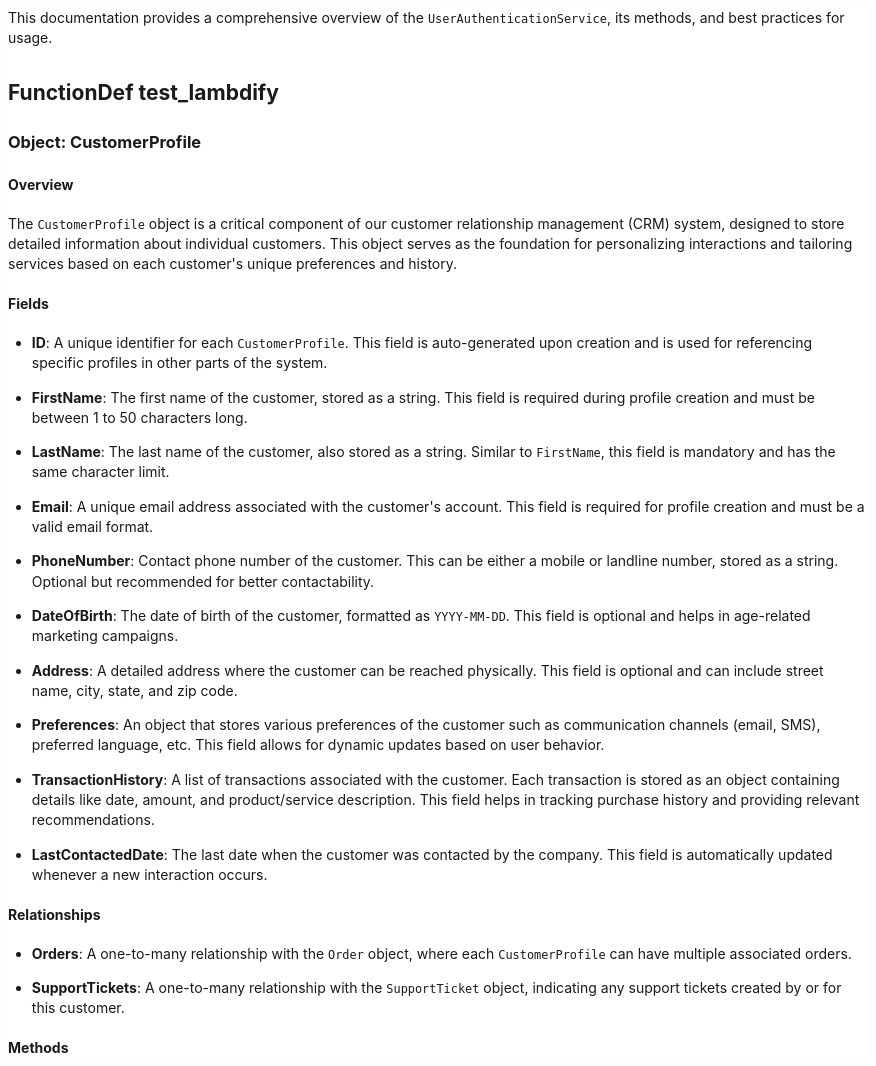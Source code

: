 This documentation provides a comprehensive overview of the `UserAuthenticationService`, its methods, and best practices for usage.
## FunctionDef test_lambdify
### Object: CustomerProfile

#### Overview
The `CustomerProfile` object is a critical component of our customer relationship management (CRM) system, designed to store detailed information about individual customers. This object serves as the foundation for personalizing interactions and tailoring services based on each customer's unique preferences and history.

#### Fields

- **ID**: A unique identifier for each `CustomerProfile`. This field is auto-generated upon creation and is used for referencing specific profiles in other parts of the system.
  
- **FirstName**: The first name of the customer, stored as a string. This field is required during profile creation and must be between 1 to 50 characters long.

- **LastName**: The last name of the customer, also stored as a string. Similar to `FirstName`, this field is mandatory and has the same character limit.

- **Email**: A unique email address associated with the customer's account. This field is required for profile creation and must be a valid email format.

- **PhoneNumber**: Contact phone number of the customer. This can be either a mobile or landline number, stored as a string. Optional but recommended for better contactability.

- **DateOfBirth**: The date of birth of the customer, formatted as `YYYY-MM-DD`. This field is optional and helps in age-related marketing campaigns.

- **Address**: A detailed address where the customer can be reached physically. This field is optional and can include street name, city, state, and zip code.

- **Preferences**: An object that stores various preferences of the customer such as communication channels (email, SMS), preferred language, etc. This field allows for dynamic updates based on user behavior.

- **TransactionHistory**: A list of transactions associated with the customer. Each transaction is stored as an object containing details like date, amount, and product/service description. This field helps in tracking purchase history and providing relevant recommendations.

- **LastContactedDate**: The last date when the customer was contacted by the company. This field is automatically updated whenever a new interaction occurs.

#### Relationships

- **Orders**: A one-to-many relationship with the `Order` object, where each `CustomerProfile` can have multiple associated orders.
  
- **SupportTickets**: A one-to-many relationship with the `SupportTicket` object, indicating any support tickets created by or for this customer.

#### Methods
